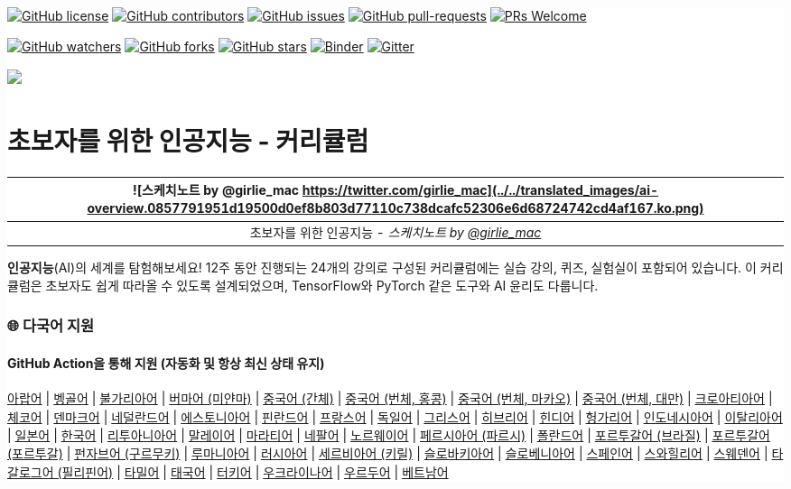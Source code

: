 
[![GitHub license](https://img.shields.io/github/license/microsoft/AI-For-Beginners.svg)](https://github.com/microsoft/AI-For-Beginners/blob/main/LICENSE)
[![GitHub contributors](https://img.shields.io/github/contributors/microsoft/AI-For-Beginners.svg)](https://GitHub.com/microsoft/AI-For-Beginners/graphs/contributors/)
[![GitHub issues](https://img.shields.io/github/issues/microsoft/AI-For-Beginners.svg)](https://GitHub.com/microsoft/AI-For-Beginners/issues/)
[![GitHub pull-requests](https://img.shields.io/github/issues-pr/microsoft/AI-For-Beginners.svg)](https://GitHub.com/microsoft/AI-For-Beginners/pulls/)
[![PRs Welcome](https://img.shields.io/badge/PRs-welcome-brightgreen.svg?style=flat-square)](http://makeapullrequest.com)

[![GitHub watchers](https://img.shields.io/github/watchers/microsoft/AI-For-Beginners.svg?style=social&label=Watch)](https://GitHub.com/microsoft/AI-For-Beginners/watchers/)
[![GitHub forks](https://img.shields.io/github/forks/microsoft/AI-For-Beginners.svg?style=social&label=Fork)](https://GitHub.com/microsoft/AI-For-Beginners/network/)
[![GitHub stars](https://img.shields.io/github/stars/microsoft/AI-For-Beginners.svg?style=social&label=Star)](https://GitHub.com/microsoft/AI-For-Beginners/stargazers/)
[![Binder](https://mybinder.org/badge_logo.svg)](https://mybinder.org/v2/gh/microsoft/ai-for-beginners/HEAD)
[![Gitter](https://badges.gitter.im/Microsoft/ai-for-beginners.svg)](https://gitter.im/Microsoft/ai-for-beginners?utm_source=badge&utm_medium=badge&utm_campaign=pr-badge)

[![](https://dcbadge.vercel.app/api/server/ByRwuEEgH4)](https://discord.gg/zxKYvhSnVp?WT.mc_id=academic-000002-leestott)

# 초보자를 위한 인공지능 - 커리큘럼

|![스케치노트 by @girlie_mac https://twitter.com/girlie_mac](../../translated_images/ai-overview.0857791951d19500d0ef8b803d77110c738dcafc52306e6d68724742cd4af167.ko.png)|
|:---:|
| 초보자를 위한 인공지능 - _스케치노트 by [@girlie_mac](https://twitter.com/girlie_mac)_ |

**인공지능**(AI)의 세계를 탐험해보세요! 12주 동안 진행되는 24개의 강의로 구성된 커리큘럼에는 실습 강의, 퀴즈, 실험실이 포함되어 있습니다. 이 커리큘럼은 초보자도 쉽게 따라올 수 있도록 설계되었으며, TensorFlow와 PyTorch 같은 도구와 AI 윤리도 다룹니다.

### 🌐 다국어 지원

#### GitHub Action을 통해 지원 (자동화 및 항상 최신 상태 유지)


[아랍어](../ar/README.md) | [벵골어](../bn/README.md) | [불가리아어](../bg/README.md) | [버마어 (미얀마)](../my/README.md) | [중국어 (간체)](../zh/README.md) | [중국어 (번체, 홍콩)](../hk/README.md) | [중국어 (번체, 마카오)](../mo/README.md) | [중국어 (번체, 대만)](../tw/README.md) | [크로아티아어](../hr/README.md) | [체코어](../cs/README.md) | [덴마크어](../da/README.md) | [네덜란드어](../nl/README.md) | [에스토니아어](../et/README.md) | [핀란드어](../fi/README.md) | [프랑스어](../fr/README.md) | [독일어](../de/README.md) | [그리스어](../el/README.md) | [히브리어](../he/README.md) | [힌디어](../hi/README.md) | [헝가리어](../hu/README.md) | [인도네시아어](../id/README.md) | [이탈리아어](../it/README.md) | [일본어](../ja/README.md) | [한국어](./README.md) | [리투아니아어](../lt/README.md) | [말레이어](../ms/README.md) | [마라티어](../mr/README.md) | [네팔어](../ne/README.md) | [노르웨이어](../no/README.md) | [페르시아어 (파르시)](../fa/README.md) | [폴란드어](../pl/README.md) | [포르투갈어 (브라질)](../br/README.md) | [포르투갈어 (포르투갈)](../pt/README.md) | [펀자브어 (구르무키)](../pa/README.md) | [루마니아어](../ro/README.md) | [러시아어](../ru/README.md) | [세르비아어 (키릴)](../sr/README.md) | [슬로바키아어](../sk/README.md) | [슬로베니아어](../sl/README.md) | [스페인어](../es/README.md) | [스와힐리어](../sw/README.md) | [스웨덴어](../sv/README.md) | [타갈로그어 (필리핀어)](../tl/README.md) | [타밀어](../ta/README.md) | [태국어](../th/README.md) | [터키어](../tr/README.md) | [우크라이나어](../uk/README.md) | [우르두어](../ur/README.md) | [베트남어](../vi/README.md)
